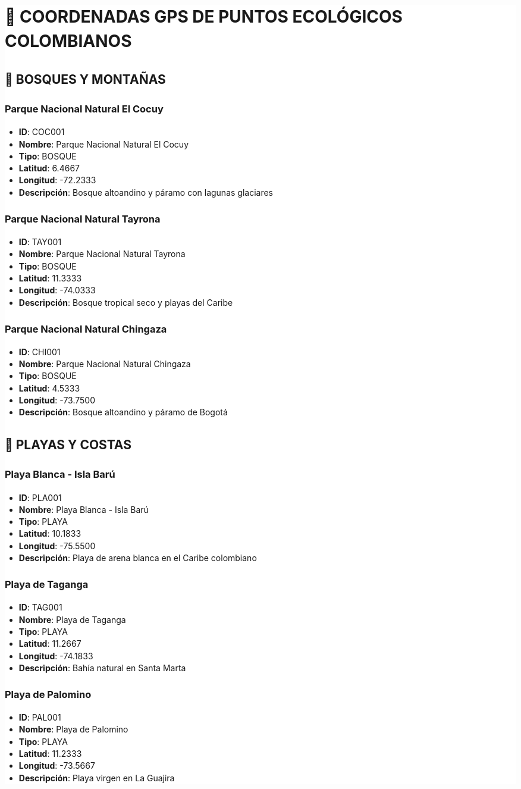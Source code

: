 # 📍 COORDENADAS GPS DE PUNTOS ECOLÓGICOS COLOMBIANOS

## 🌲 **BOSQUES Y MONTAÑAS**

### **Parque Nacional Natural El Cocuy**
- **ID**: COC001
- **Nombre**: Parque Nacional Natural El Cocuy
- **Tipo**: BOSQUE
- **Latitud**: 6.4667
- **Longitud**: -72.2333
- **Descripción**: Bosque altoandino y páramo con lagunas glaciares

### **Parque Nacional Natural Tayrona**
- **ID**: TAY001
- **Nombre**: Parque Nacional Natural Tayrona
- **Tipo**: BOSQUE
- **Latitud**: 11.3333
- **Longitud**: -74.0333
- **Descripción**: Bosque tropical seco y playas del Caribe

### **Parque Nacional Natural Chingaza**
- **ID**: CHI001
- **Nombre**: Parque Nacional Natural Chingaza
- **Tipo**: BOSQUE
- **Latitud**: 4.5333
- **Longitud**: -73.7500
- **Descripción**: Bosque altoandino y páramo de Bogotá

## 🌊 **PLAYAS Y COSTAS**

### **Playa Blanca - Isla Barú**
- **ID**: PLA001
- **Nombre**: Playa Blanca - Isla Barú
- **Tipo**: PLAYA
- **Latitud**: 10.1833
- **Longitud**: -75.5500
- **Descripción**: Playa de arena blanca en el Caribe colombiano

### **Playa de Taganga**
- **ID**: TAG001
- **Nombre**: Playa de Taganga
- **Tipo**: PLAYA
- **Latitud**: 11.2667
- **Longitud**: -74.1833
- **Descripción**: Bahía natural en Santa Marta

### **Playa de Palomino**
- **ID**: PAL001
- **Nombre**: Playa de Palomino
- **Tipo**: PLAYA
- **Latitud**: 11.2333
- **Longitud**: -73.5667
- **Descripción**: Playa virgen en La Guajira
